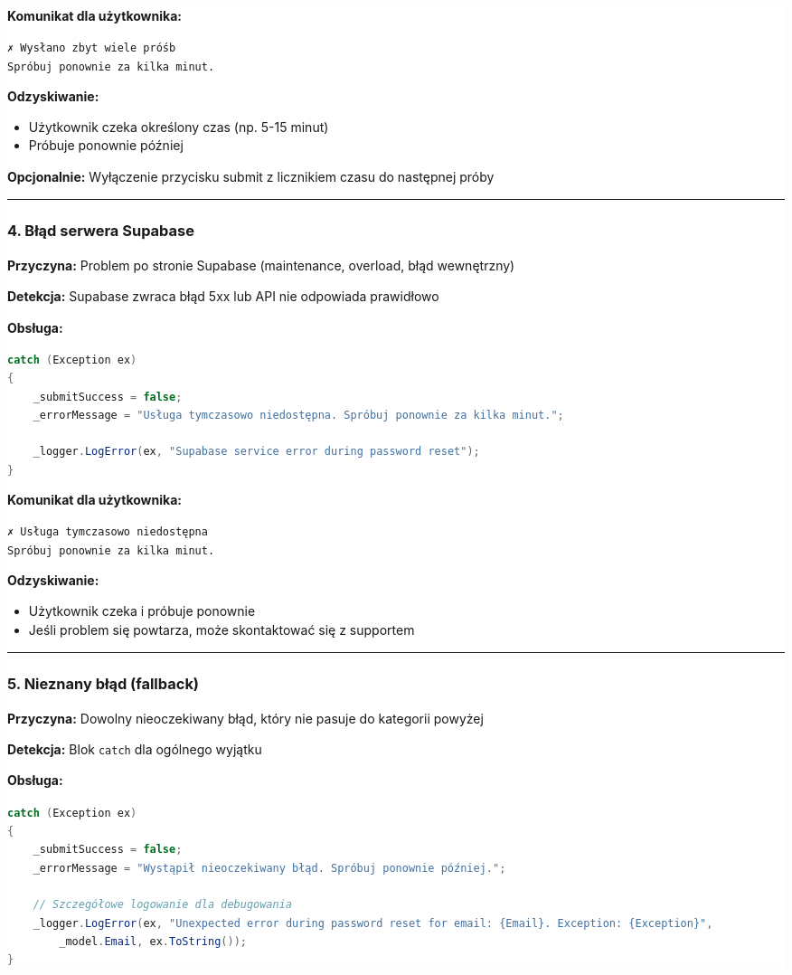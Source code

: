 **Komunikat dla użytkownika:**
```
✗ Wysłano zbyt wiele próśb
Spróbuj ponownie za kilka minut.
```

**Odzyskiwanie:**
- Użytkownik czeka określony czas (np. 5-15 minut)
- Próbuje ponownie później

**Opcjonalnie:** Wyłączenie przycisku submit z licznikiem czasu do następnej próby

---

### 4. Błąd serwera Supabase

**Przyczyna:** Problem po stronie Supabase (maintenance, overload, błąd wewnętrzny)

**Detekcja:** Supabase zwraca błąd 5xx lub API nie odpowiada prawidłowo

**Obsługa:**
```csharp
catch (Exception ex)
{
    _submitSuccess = false;
    _errorMessage = "Usługa tymczasowo niedostępna. Spróbuj ponownie za kilka minut.";
    
    _logger.LogError(ex, "Supabase service error during password reset");
}
```

**Komunikat dla użytkownika:**
```
✗ Usługa tymczasowo niedostępna
Spróbuj ponownie za kilka minut.
```

**Odzyskiwanie:**
- Użytkownik czeka i próbuje ponownie
- Jeśli problem się powtarza, może skontaktować się z supportem

---

### 5. Nieznany błąd (fallback)

**Przyczyna:** Dowolny nieoczekiwany błąd, który nie pasuje do kategorii powyżej

**Detekcja:** Blok `catch` dla ogólnego wyjątku

**Obsługa:**
```csharp
catch (Exception ex)
{
    _submitSuccess = false;
    _errorMessage = "Wystąpił nieoczekiwany błąd. Spróbuj ponownie później.";
    
    // Szczegółowe logowanie dla debugowania
    _logger.LogError(ex, "Unexpected error during password reset for email: {Email}. Exception: {Exception}", 
        _model.Email, ex.ToString());
}
```
